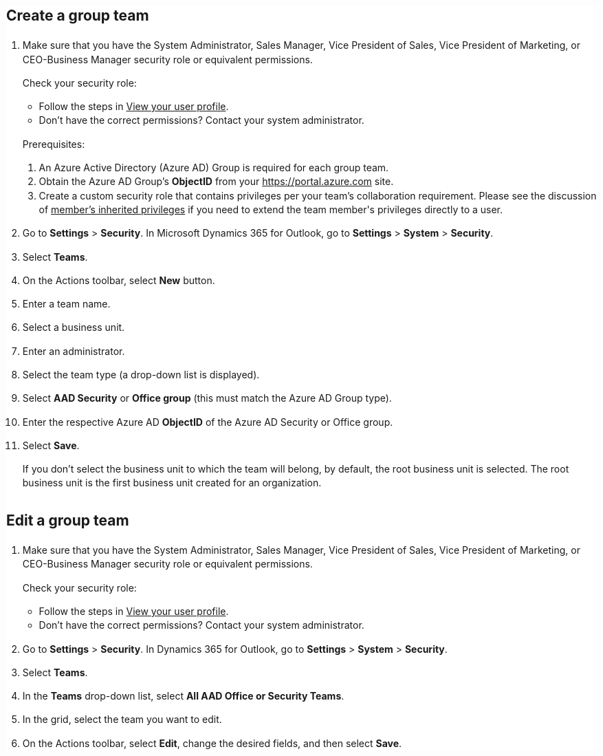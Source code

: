 ## Create a group team

1. Make sure that you have the System Administrator, Sales Manager, Vice President of Sales, Vice President of Marketing, or CEO-Business Manager security role or equivalent permissions.

   Check your security role:
   - Follow the steps in [View your user profile](../basics/view-your-user-profile.md).
   - Don’t have the correct permissions? Contact your system administrator.

   Prerequisites:
   1.	An Azure Active Directory (Azure AD) Group is required for each group team.
   2.	Obtain the Azure AD Group’s **ObjectID** from your https://portal.azure.com site.
   3.	Create a custom security role that contains privileges per your team’s collaboration requirement. Please see the discussion of [member’s inherited privileges](security-roles-privileges.md#team-members-privilege-inheritance) if you need to extend the team member's privileges directly to a user.

2. Go to **Settings** > **Security**. In Microsoft Dynamics 365 for Outlook, go to **Settings** > **System** > **Security**.

3. Select **Teams**.

4. On the Actions toolbar, select **New** button.

5. Enter a team name.

6. Select a business unit.

7. Enter an administrator.

8. Select the team type (a drop-down list is displayed).

9. Select **AAD Security** or **Office group** (this must match the Azure AD Group type).

10.	Enter the respective Azure AD **ObjectID** of the Azure AD Security or Office group.

11. Select **Save**. 
    
    If you don’t select the business unit to which the team will belong, by default, the root business unit is selected. The root business unit is the first business unit created for an organization.

## Edit a group team

1. Make sure that you have the System Administrator, Sales Manager, Vice President of Sales, Vice President of Marketing, or CEO-Business Manager security role or equivalent permissions.
   
   Check your security role:
   - Follow the steps in [View your user profile](../basics/view-your-user-profile.md).
   - Don’t have the correct permissions? Contact your system administrator.

2. Go to **Settings** > **Security**. In Dynamics 365 for Outlook, go to **Settings** > **System** > **Security**.

3. Select **Teams**.

4. In the **Teams** drop-down list, select **All AAD Office or Security Teams**.

5. In the grid, select the team you want to edit.

6. On the Actions toolbar, select **Edit**, change the desired fields, and then select **Save**.
